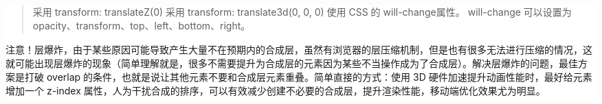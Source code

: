 > 采用 transform: translateZ(0)
> 采用 transform: translate3d(0, 0, 0)
> 使用 CSS 的 will-change属性。 will-change 可以设置为opacity、transform、top、left、bottom、right。

注意！层爆炸，由于某些原因可能导致产生大量不在预期内的合成层，虽然有浏览器的层压缩机制，但是也有很多无法进行压缩的情况，这就可能出现层爆炸的现象（简单理解就是，很多不需要提升为合成层的元素因为某些不当操作成为了合成层）。解决层爆炸的问题，最佳方案是打破 overlap 的条件，也就是说让其他元素不要和合成层元素重叠。简单直接的方式：使用 3D 硬件加速提升动画性能时，最好给元素增加一个 z-index 属性，人为干扰合成的排序，可以有效减少创建不必要的合成层，提升渲染性能，移动端优化效果尤为明显。

